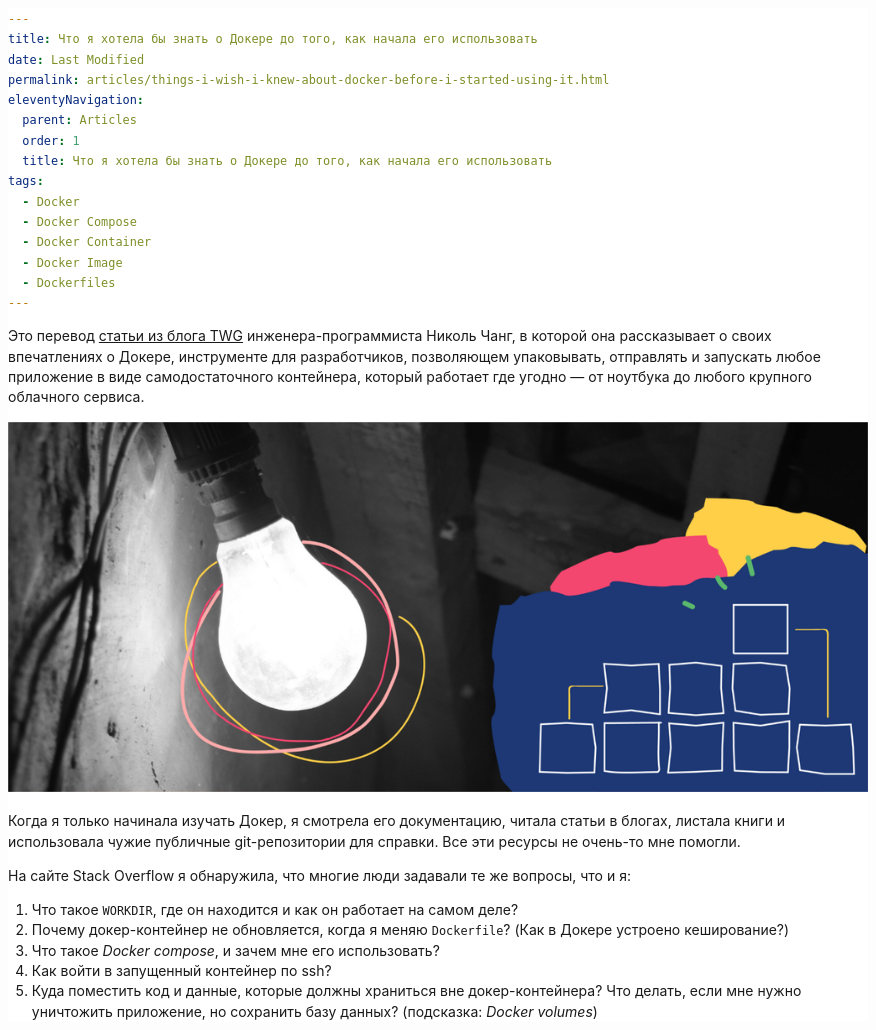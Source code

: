 ```yaml
---
title: Что я хотела бы знать о Докере до того, как начала его использовать
date: Last Modified
permalink: articles/things-i-wish-i-knew-about-docker-before-i-started-using-it.html
eleventyNavigation:
  parent: Articles
  order: 1
  title: Что я хотела бы знать о Докере до того, как начала его использовать
tags:
  - Docker
  - Docker Compose
  - Docker Container
  - Docker Image
  - Dockerfiles
---
```


Это перевод [статьи из блога TWG](https://twg.io/blog/things-i-wish-i-knew-about-docker-before-i-started-using-it/) инженера-программиста Николь Чанг, в которой она рассказывает о своих впечатлениях о Докере, инструменте для разработчиков, позволяющем упаковывать, отправлять и запускать любое приложение в виде самодостаточного контейнера, который работает где угодно — от ноутбука до любого крупного облачного сервиса.

![Docker ideas](/content/images/docker-1.png)

Когда я только начинала изучать Докер, я смотрела его документацию, читала статьи в блогах, листала книги и использовала чужие публичные git-репозитории для справки. Все эти ресурсы не очень-то мне помогли.

На сайте Stack Overflow я обнаружила, что многие люди задавали те же вопросы, что и я:

1. Что такое `WORKDIR`, где он находится и как он работает на самом деле?
1. Почему докер-контейнер не обновляется, когда я меняю `Dockerfile`? (Как в Докере устроено кеширование?)
1. Что такое *Docker compose*, и зачем мне его использовать?
1. Как войти в запущенный контейнер по ssh?
1. Куда поместить код и данные, которые должны храниться вне докер-контейнера? Что делать, если мне нужно уничтожить приложение, но сохранить базу данных? (подсказка: *Docker volumes*)

